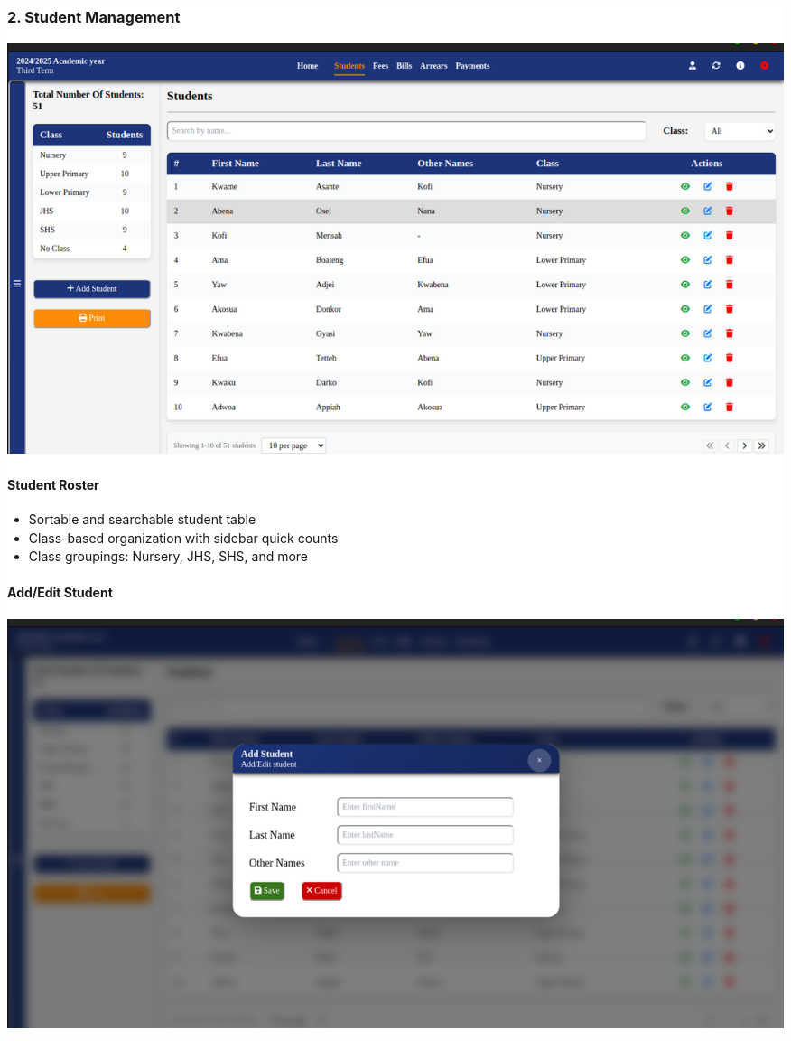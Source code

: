 ### 2. Student Management

![Students List](assets/screenshots/04_students.png)

#### Student Roster

- Sortable and searchable student table
- Class-based organization with sidebar quick counts
- Class groupings: Nursery, JHS, SHS, and more

#### Add/Edit Student

![Student Profile](assets/screenshots/06_student.png)
